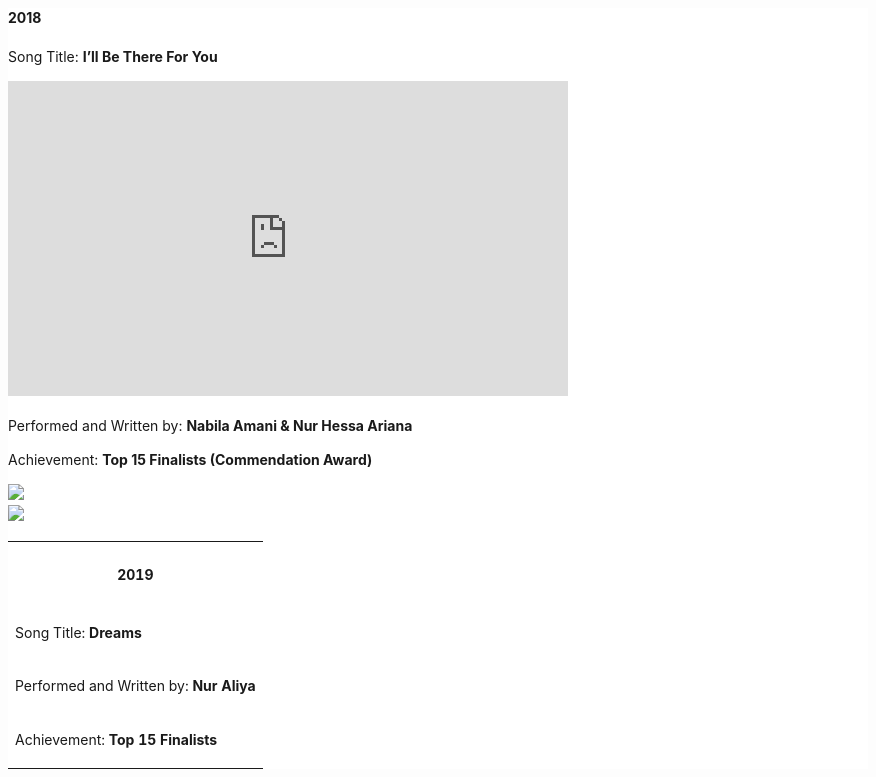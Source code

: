 <h4><strong>2018</strong></h4>
</th>
</tr>
<tr>
<td rowspan="1" colspan="1">
<p>Song Title: <strong>I’ll Be There For You</strong>
</p>
<div class="iframe-wrapper">
<iframe height="315" width="560" allowfullscreen="true" frameborder="0" src="https://www.youtube.com/embed/gBGEXQA7OAM?si=grg60IyKpL_Xh9UR"></iframe>
</div>
</td>
</tr>
<tr>
<td rowspan="1" colspan="1">
<p>Performed and Written by: <strong>Nabila Amani &amp; Nur Hessa Ariana</strong>
</p>
</td>
</tr>
<tr>
<td rowspan="1" colspan="1">
<p>Achievement: <strong>Top 15 Finalists (Commendation Award)</strong>
</p>
</td>
</tr>
</tbody>
</table>
<div class="isomer-image-wrapper">
<img style="width:250%" height="auto" width="100%" src="/images/syf3.png">
</div>
<div class="isomer-image-wrapper">
<img style="width:250%" height="auto" width="100%" src="/images/syf4.png">
</div>
<table style="minWidth: 25px">
<colgroup>
<col>
</colgroup>
<tbody>
<tr>
<th rowspan="1" colspan="1">
<h4><strong>2019</strong></h4>
</th>
</tr>
<tr>
<td rowspan="1" colspan="1">
<p>Song Title: <strong>Dreams</strong>
</p>
</td>
</tr>
<tr>
<td rowspan="1" colspan="1">
<p>Performed and Written by: <strong>Nur Aliya</strong>
</p>
</td>
</tr>
<tr>
<td rowspan="1" colspan="1">
<p>Achievement: <strong>Top 15 Finalists</strong>
</p>
</td>
</tr>
</tbody>